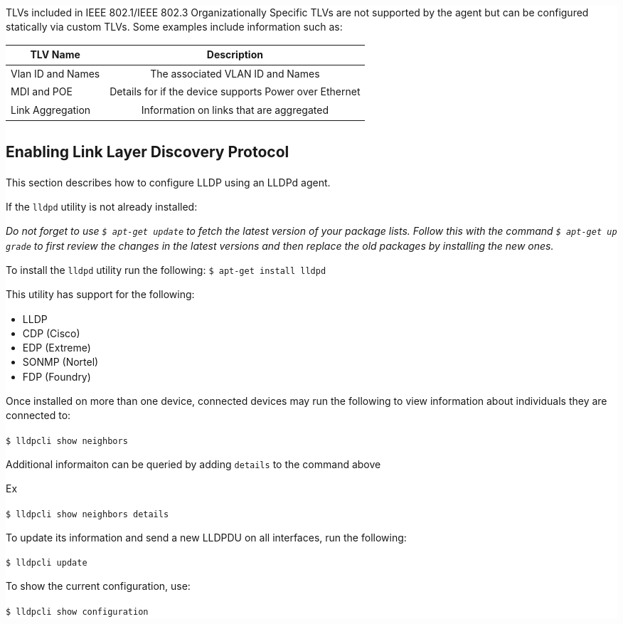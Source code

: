 TLVs included in IEEE 802.1/IEEE 802.3 Organizationally Specific TLVs are not
supported by the agent
but can be configured statically via custom TLVs. Some examples include information such as:

| TLV Name          |                      Description                       |
| ----------------- | :----------------------------------------------------: |
| Vlan ID and Names |            The associated VLAN ID and Names            |
| MDI and POE       | Details for if the device supports Power over Ethernet |
| Link Aggregation  |        Information on links that are aggregated        |

## Enabling Link Layer Discovery Protocol

This section describes how to configure LLDP using an LLDPd agent.

If the `lldpd` utility is not already installed:

_Do not forget to use `$ apt-get update` to
fetch the latest version of your package lists.
Follow this with the command `$ apt-get upgrade` to first
review the changes in the latest versions
and then replace the old packages by installing the new ones._

To install the `lldpd` utility run the following: `$ apt-get install lldpd`

This utility has support for the following:

- LLDP
- CDP (Cisco)
- EDP (Extreme)
- SONMP (Nortel)
- FDP (Foundry)

Once installed on more than one device, connected devices may run the following
to view information about individuals they are connected to:

```
$ lldpcli show neighbors
```

Additional informaiton can be queried by adding `details` to the command above

Ex

```
$ lldpcli show neighbors details
```

To update its information and send a new LLDPDU on all interfaces, run the following:

```
$ lldpcli update
```

To show the current configuration, use:

```
$ lldpcli show configuration
```
